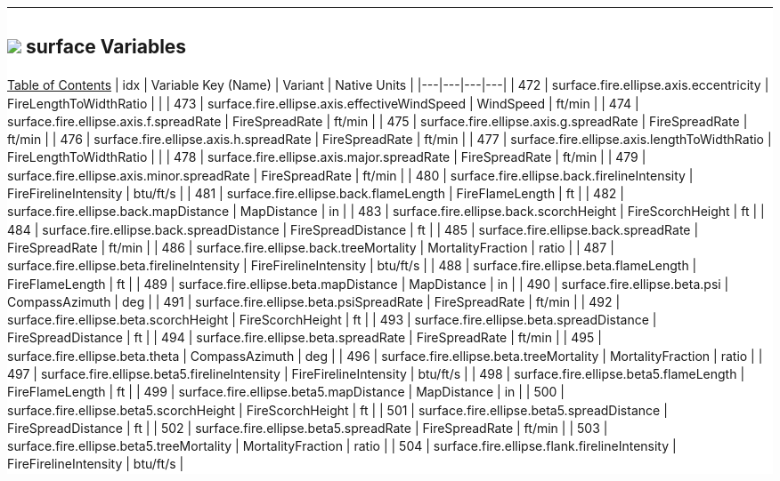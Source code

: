 
---
## ![](favicon.png) surface Variables
[Table of Contents](../README.md)
| idx | Variable Key (Name) | Variant | Native Units |
|---|---|---|---|
  | 472 | surface.fire.ellipse.axis.eccentricity | FireLengthToWidthRatio |  |
  | 473 | surface.fire.ellipse.axis.effectiveWindSpeed | WindSpeed | ft/min |
  | 474 | surface.fire.ellipse.axis.f.spreadRate | FireSpreadRate | ft/min |
  | 475 | surface.fire.ellipse.axis.g.spreadRate | FireSpreadRate | ft/min |
  | 476 | surface.fire.ellipse.axis.h.spreadRate | FireSpreadRate | ft/min |
  | 477 | surface.fire.ellipse.axis.lengthToWidthRatio | FireLengthToWidthRatio |  |
  | 478 | surface.fire.ellipse.axis.major.spreadRate | FireSpreadRate | ft/min |
  | 479 | surface.fire.ellipse.axis.minor.spreadRate | FireSpreadRate | ft/min |
  | 480 | surface.fire.ellipse.back.firelineIntensity | FireFirelineIntensity | btu/ft/s |
  | 481 | surface.fire.ellipse.back.flameLength | FireFlameLength | ft |
  | 482 | surface.fire.ellipse.back.mapDistance | MapDistance | in |
  | 483 | surface.fire.ellipse.back.scorchHeight | FireScorchHeight | ft |
  | 484 | surface.fire.ellipse.back.spreadDistance | FireSpreadDistance | ft |
  | 485 | surface.fire.ellipse.back.spreadRate | FireSpreadRate | ft/min |
  | 486 | surface.fire.ellipse.back.treeMortality | MortalityFraction | ratio |
  | 487 | surface.fire.ellipse.beta.firelineIntensity | FireFirelineIntensity | btu/ft/s |
  | 488 | surface.fire.ellipse.beta.flameLength | FireFlameLength | ft |
  | 489 | surface.fire.ellipse.beta.mapDistance | MapDistance | in |
  | 490 | surface.fire.ellipse.beta.psi | CompassAzimuth | deg |
  | 491 | surface.fire.ellipse.beta.psiSpreadRate | FireSpreadRate | ft/min |
  | 492 | surface.fire.ellipse.beta.scorchHeight | FireScorchHeight | ft |
  | 493 | surface.fire.ellipse.beta.spreadDistance | FireSpreadDistance | ft |
  | 494 | surface.fire.ellipse.beta.spreadRate | FireSpreadRate | ft/min |
  | 495 | surface.fire.ellipse.beta.theta | CompassAzimuth | deg |
  | 496 | surface.fire.ellipse.beta.treeMortality | MortalityFraction | ratio |
  | 497 | surface.fire.ellipse.beta5.firelineIntensity | FireFirelineIntensity | btu/ft/s |
  | 498 | surface.fire.ellipse.beta5.flameLength | FireFlameLength | ft |
  | 499 | surface.fire.ellipse.beta5.mapDistance | MapDistance | in |
  | 500 | surface.fire.ellipse.beta5.scorchHeight | FireScorchHeight | ft |
  | 501 | surface.fire.ellipse.beta5.spreadDistance | FireSpreadDistance | ft |
  | 502 | surface.fire.ellipse.beta5.spreadRate | FireSpreadRate | ft/min |
  | 503 | surface.fire.ellipse.beta5.treeMortality | MortalityFraction | ratio |
  | 504 | surface.fire.ellipse.flank.firelineIntensity | FireFirelineIntensity | btu/ft/s |